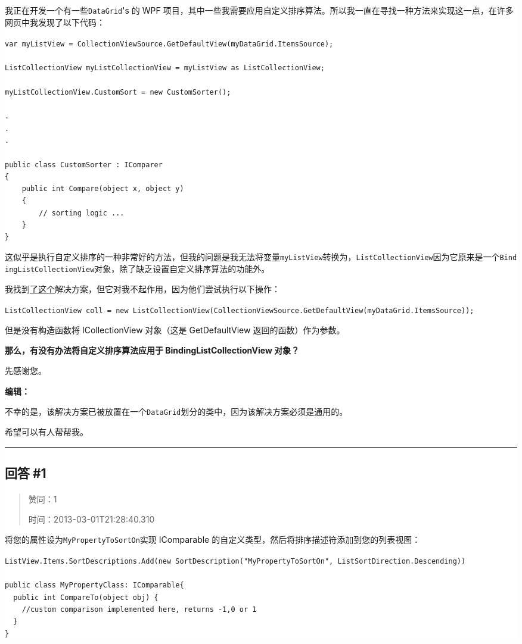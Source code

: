 我正在开发一个有一些`DataGrid`'s 的 WPF 项目，其中一些我需要应用自定义排序算法。所以我一直在寻找一种方法来实现这一点，在许多网页中我发现了以下代码：

```
var myListView = CollectionViewSource.GetDefaultView(myDataGrid.ItemsSource);

ListCollectionView myListCollectionView = myListView as ListCollectionView;

myListCollectionView.CustomSort = new CustomSorter();

.
.
.

public class CustomSorter : IComparer
{
    public int Compare(object x, object y)
    {
        // sorting logic ...
    }
} 
```

这似乎是执行自定义排序的一种非常好的方法，但我的问题是我无法将变量`myListView`转换为，`ListCollectionView`因为它原来是一个`BindingListCollectionView`对象，除了缺乏设置自定义排序算法的功能外。

我找到[了这个](https://stackoverflow.com/questions/2890371/wpf-bindinglistcollectionview-to-listcollectionview-for-datatable-as-itemssource)解决方案，但它对我不起作用，因为他们尝试执行以下操作：

```
ListCollectionView coll = new ListCollectionView(CollectionViewSource.GetDefaultView(myDataGrid.ItemsSource)); 
```

但是没有构造函数将 ICollectionView 对象（这是 GetDefaultView 返回的函数）作为参数。

**那么，有没有办法将自定义排序算法应用于 BindingListCollectionView 对象？**

先感谢您。

**编辑：**

不幸的是，该解决方案已被放置在一个`DataGrid`划分的类中，因为该解决方案必须是通用的。

希望可以有人帮帮我。

* * *

## 回答 #1

> 赞同：1
> 
> 时间：2013-03-01T21:28:40.310

将您的属性设为`MyPropertyToSortOn`实现 IComparable 的自定义类型，然后将排序描述符添加到您的列表视图：

```
ListView.Items.SortDescriptions.Add(new SortDescription("MyPropertyToSortOn", ListSortDirection.Descending))

public class MyPropertyClass: IComparable{
  public int CompareTo(object obj) {
    //custom comparison implemented here, returns -1,0 or 1
  }
} 
```

